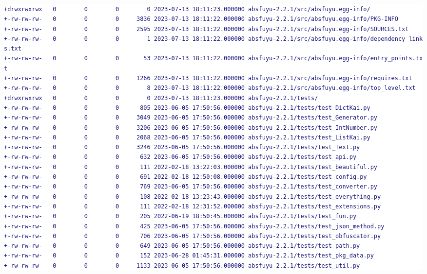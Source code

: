 ```diff
+drwxrwxrwx   0        0        0        0 2023-07-13 18:11:23.000000 absfuyu-2.2.1/src/absfuyu.egg-info/
+-rw-rw-rw-   0        0        0     3836 2023-07-13 18:11:22.000000 absfuyu-2.2.1/src/absfuyu.egg-info/PKG-INFO
+-rw-rw-rw-   0        0        0     2595 2023-07-13 18:11:22.000000 absfuyu-2.2.1/src/absfuyu.egg-info/SOURCES.txt
+-rw-rw-rw-   0        0        0        1 2023-07-13 18:11:22.000000 absfuyu-2.2.1/src/absfuyu.egg-info/dependency_links.txt
+-rw-rw-rw-   0        0        0       53 2023-07-13 18:11:22.000000 absfuyu-2.2.1/src/absfuyu.egg-info/entry_points.txt
+-rw-rw-rw-   0        0        0     1266 2023-07-13 18:11:22.000000 absfuyu-2.2.1/src/absfuyu.egg-info/requires.txt
+-rw-rw-rw-   0        0        0        8 2023-07-13 18:11:22.000000 absfuyu-2.2.1/src/absfuyu.egg-info/top_level.txt
+drwxrwxrwx   0        0        0        0 2023-07-13 18:11:23.000000 absfuyu-2.2.1/tests/
+-rw-rw-rw-   0        0        0      805 2023-06-05 17:50:56.000000 absfuyu-2.2.1/tests/test_DictKai.py
+-rw-rw-rw-   0        0        0     3049 2023-06-05 17:50:56.000000 absfuyu-2.2.1/tests/test_Generator.py
+-rw-rw-rw-   0        0        0     3206 2023-06-05 17:50:56.000000 absfuyu-2.2.1/tests/test_IntNumber.py
+-rw-rw-rw-   0        0        0     2068 2023-06-05 17:50:56.000000 absfuyu-2.2.1/tests/test_ListKai.py
+-rw-rw-rw-   0        0        0     3246 2023-06-05 17:50:56.000000 absfuyu-2.2.1/tests/test_Text.py
+-rw-rw-rw-   0        0        0      632 2023-06-05 17:50:56.000000 absfuyu-2.2.1/tests/test_api.py
+-rw-rw-rw-   0        0        0      111 2022-02-18 13:22:03.000000 absfuyu-2.2.1/tests/test_beautiful.py
+-rw-rw-rw-   0        0        0      691 2022-02-18 12:50:08.000000 absfuyu-2.2.1/tests/test_config.py
+-rw-rw-rw-   0        0        0      769 2023-06-05 17:50:56.000000 absfuyu-2.2.1/tests/test_converter.py
+-rw-rw-rw-   0        0        0      108 2022-02-18 13:23:43.000000 absfuyu-2.2.1/tests/test_everything.py
+-rw-rw-rw-   0        0        0      111 2022-02-18 12:31:52.000000 absfuyu-2.2.1/tests/test_extensions.py
+-rw-rw-rw-   0        0        0      205 2022-06-19 18:50:45.000000 absfuyu-2.2.1/tests/test_fun.py
+-rw-rw-rw-   0        0        0      425 2023-06-05 17:50:56.000000 absfuyu-2.2.1/tests/test_json_method.py
+-rw-rw-rw-   0        0        0      706 2023-06-05 17:50:56.000000 absfuyu-2.2.1/tests/test_obfuscator.py
+-rw-rw-rw-   0        0        0      649 2023-06-05 17:50:56.000000 absfuyu-2.2.1/tests/test_path.py
+-rw-rw-rw-   0        0        0      152 2023-06-28 01:45:31.000000 absfuyu-2.2.1/tests/test_pkg_data.py
+-rw-rw-rw-   0        0        0     1133 2023-06-05 17:50:56.000000 absfuyu-2.2.1/tests/test_util.py
```
